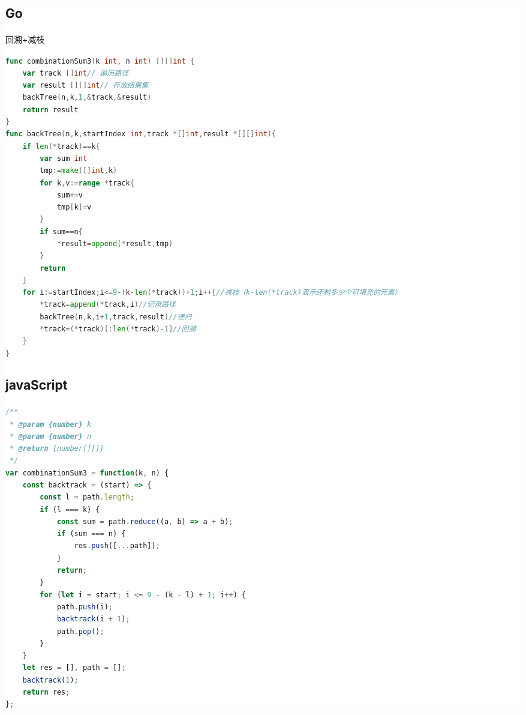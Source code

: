 ```py
```

## Go

回溯+减枝

```go
func combinationSum3(k int, n int) [][]int {
    var track []int// 遍历路径
    var result [][]int// 存放结果集
    backTree(n,k,1,&track,&result)
    return result
}
func backTree(n,k,startIndex int,track *[]int,result *[][]int){
    if len(*track)==k{
        var sum int
        tmp:=make([]int,k)
        for k,v:=range *track{
            sum+=v
            tmp[k]=v
        }
        if sum==n{
            *result=append(*result,tmp)
        }
        return
    }
    for i:=startIndex;i<=9-(k-len(*track))+1;i++{//减枝（k-len(*track)表示还剩多少个可填充的元素）
        *track=append(*track,i)//记录路径
        backTree(n,k,i+1,track,result)//递归
        *track=(*track)[:len(*track)-1]//回溯
    }
}
```

## javaScript

```js
/**
 * @param {number} k
 * @param {number} n
 * @return {number[][]}
 */
var combinationSum3 = function(k, n) {
    const backtrack = (start) => {
        const l = path.length;
        if (l === k) {
            const sum = path.reduce((a, b) => a + b);
            if (sum === n) {
                res.push([...path]);
            }
            return;
        }
        for (let i = start; i <= 9 - (k - l) + 1; i++) {
            path.push(i);
            backtrack(i + 1);
            path.pop();
        }
    }
    let res = [], path = [];
    backtrack(1);
    return res;
};
```
